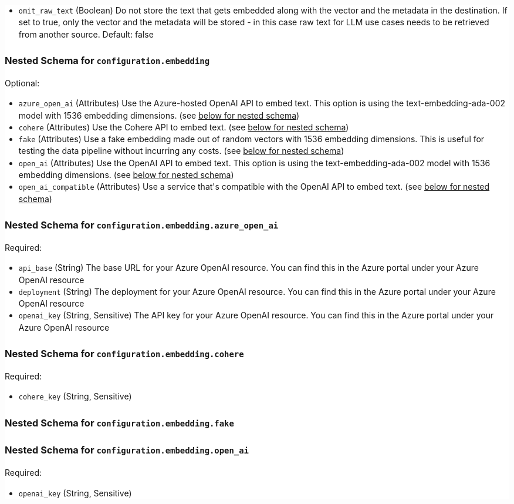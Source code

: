 - `omit_raw_text` (Boolean) Do not store the text that gets embedded along with the vector and the metadata in the destination. If set to true, only the vector and the metadata will be stored - in this case raw text for LLM use cases needs to be retrieved from another source. Default: false

<a id="nestedatt--configuration--embedding"></a>
### Nested Schema for `configuration.embedding`

Optional:

- `azure_open_ai` (Attributes) Use the Azure-hosted OpenAI API to embed text. This option is using the text-embedding-ada-002 model with 1536 embedding dimensions. (see [below for nested schema](#nestedatt--configuration--embedding--azure_open_ai))
- `cohere` (Attributes) Use the Cohere API to embed text. (see [below for nested schema](#nestedatt--configuration--embedding--cohere))
- `fake` (Attributes) Use a fake embedding made out of random vectors with 1536 embedding dimensions. This is useful for testing the data pipeline without incurring any costs. (see [below for nested schema](#nestedatt--configuration--embedding--fake))
- `open_ai` (Attributes) Use the OpenAI API to embed text. This option is using the text-embedding-ada-002 model with 1536 embedding dimensions. (see [below for nested schema](#nestedatt--configuration--embedding--open_ai))
- `open_ai_compatible` (Attributes) Use a service that's compatible with the OpenAI API to embed text. (see [below for nested schema](#nestedatt--configuration--embedding--open_ai_compatible))

<a id="nestedatt--configuration--embedding--azure_open_ai"></a>
### Nested Schema for `configuration.embedding.azure_open_ai`

Required:

- `api_base` (String) The base URL for your Azure OpenAI resource.  You can find this in the Azure portal under your Azure OpenAI resource
- `deployment` (String) The deployment for your Azure OpenAI resource.  You can find this in the Azure portal under your Azure OpenAI resource
- `openai_key` (String, Sensitive) The API key for your Azure OpenAI resource.  You can find this in the Azure portal under your Azure OpenAI resource


<a id="nestedatt--configuration--embedding--cohere"></a>
### Nested Schema for `configuration.embedding.cohere`

Required:

- `cohere_key` (String, Sensitive)


<a id="nestedatt--configuration--embedding--fake"></a>
### Nested Schema for `configuration.embedding.fake`


<a id="nestedatt--configuration--embedding--open_ai"></a>
### Nested Schema for `configuration.embedding.open_ai`

Required:

- `openai_key` (String, Sensitive)
